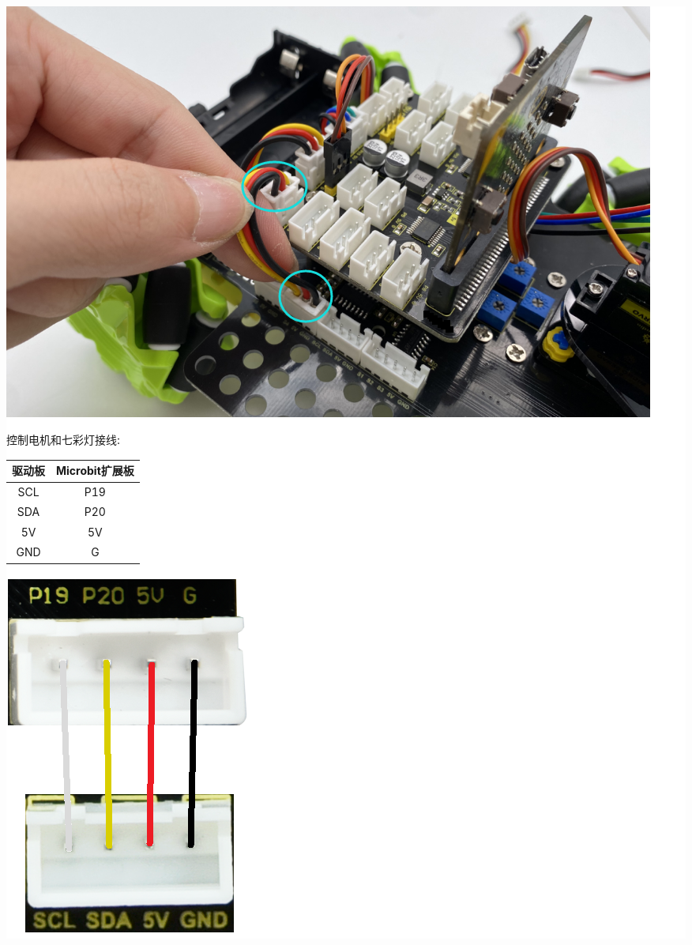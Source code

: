 
![Img](./media/img-20230504085601.png)

 控制电机和七彩灯接线:

| 驱动板 | Microbit扩展板 |
| :--: | :--: |
| SCL | P19|
| SDA | P20 |
|5V | 5V|
|GND|G|

![Img](./media/img-20230523133904.png)